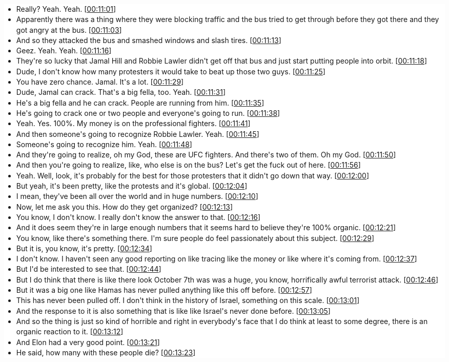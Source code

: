 *  Really? Yeah. Yeah. [[00:11:01](https://www.youtube.com/watch?v=eqOeB9rtBvg&t=661.0s)]
*  Apparently there was a thing where they were blocking traffic and the bus tried to get through before they got there and they got angry at the bus. [[00:11:03](https://www.youtube.com/watch?v=eqOeB9rtBvg&t=663.0s)]
*  And so they attacked the bus and smashed windows and slash tires. [[00:11:13](https://www.youtube.com/watch?v=eqOeB9rtBvg&t=673.0s)]
*  Geez. Yeah. Yeah. [[00:11:16](https://www.youtube.com/watch?v=eqOeB9rtBvg&t=676.0s)]
*  They're so lucky that Jamal Hill and Robbie Lawler didn't get off that bus and just start putting people into orbit. [[00:11:18](https://www.youtube.com/watch?v=eqOeB9rtBvg&t=678.0s)]
*  Dude, I don't know how many protesters it would take to beat up those two guys. [[00:11:25](https://www.youtube.com/watch?v=eqOeB9rtBvg&t=685.0s)]
*  You have zero chance. Jamal. It's a lot. [[00:11:29](https://www.youtube.com/watch?v=eqOeB9rtBvg&t=689.0s)]
*  Dude, Jamal can crack. That's a big fella, too. Yeah. [[00:11:31](https://www.youtube.com/watch?v=eqOeB9rtBvg&t=691.0s)]
*  He's a big fella and he can crack. People are running from him. [[00:11:35](https://www.youtube.com/watch?v=eqOeB9rtBvg&t=695.0s)]
*  He's going to crack one or two people and everyone's going to run. [[00:11:38](https://www.youtube.com/watch?v=eqOeB9rtBvg&t=698.0s)]
*  Yeah. Yes. 100%. My money is on the professional fighters. [[00:11:41](https://www.youtube.com/watch?v=eqOeB9rtBvg&t=701.0s)]
*  And then someone's going to recognize Robbie Lawler. Yeah. [[00:11:45](https://www.youtube.com/watch?v=eqOeB9rtBvg&t=705.0s)]
*  Someone's going to recognize him. Yeah. [[00:11:48](https://www.youtube.com/watch?v=eqOeB9rtBvg&t=708.0s)]
*  And they're going to realize, oh my God, these are UFC fighters. And there's two of them. Oh my God. [[00:11:50](https://www.youtube.com/watch?v=eqOeB9rtBvg&t=710.0s)]
*  And then you're going to realize, like, who else is on the bus? Let's get the fuck out of here. [[00:11:56](https://www.youtube.com/watch?v=eqOeB9rtBvg&t=716.0s)]
*  Yeah. Well, look, it's probably for the best for those protesters that it didn't go down that way. [[00:12:00](https://www.youtube.com/watch?v=eqOeB9rtBvg&t=720.0s)]
*  But yeah, it's been pretty, like the protests and it's global. [[00:12:04](https://www.youtube.com/watch?v=eqOeB9rtBvg&t=724.0s)]
*  I mean, they've been all over the world and in huge numbers. [[00:12:10](https://www.youtube.com/watch?v=eqOeB9rtBvg&t=730.0s)]
*  Now, let me ask you this. How do they get organized? [[00:12:13](https://www.youtube.com/watch?v=eqOeB9rtBvg&t=733.0s)]
*  You know, I don't know. I really don't know the answer to that. [[00:12:16](https://www.youtube.com/watch?v=eqOeB9rtBvg&t=736.0s)]
*  And it does seem they're in large enough numbers that it seems hard to believe they're 100% organic. [[00:12:21](https://www.youtube.com/watch?v=eqOeB9rtBvg&t=741.0s)]
*  You know, like there's something there. I'm sure people do feel passionately about this subject. [[00:12:29](https://www.youtube.com/watch?v=eqOeB9rtBvg&t=749.0s)]
*  But it is, you know, it's pretty. [[00:12:34](https://www.youtube.com/watch?v=eqOeB9rtBvg&t=754.0s)]
*  I don't know. I haven't seen any good reporting on like tracing like the money or like where it's coming from. [[00:12:37](https://www.youtube.com/watch?v=eqOeB9rtBvg&t=757.0s)]
*  But I'd be interested to see that. [[00:12:44](https://www.youtube.com/watch?v=eqOeB9rtBvg&t=764.0s)]
*  But I do think that there is like there look October 7th was was a huge, you know, horrifically awful terrorist attack. [[00:12:46](https://www.youtube.com/watch?v=eqOeB9rtBvg&t=766.0s)]
*  But it was a big one like Hamas has never pulled anything like this off before. [[00:12:57](https://www.youtube.com/watch?v=eqOeB9rtBvg&t=777.0s)]
*  This has never been pulled off. I don't think in the history of Israel, something on this scale. [[00:13:01](https://www.youtube.com/watch?v=eqOeB9rtBvg&t=781.0s)]
*  And the response to it is also something that is like like Israel's never done before. [[00:13:05](https://www.youtube.com/watch?v=eqOeB9rtBvg&t=785.0s)]
*  And so the thing is just so kind of horrible and right in everybody's face that I do think at least to some degree, there is an organic reaction to it. [[00:13:12](https://www.youtube.com/watch?v=eqOeB9rtBvg&t=792.0s)]
*  And Elon had a very good point. [[00:13:21](https://www.youtube.com/watch?v=eqOeB9rtBvg&t=801.0s)]
*  He said, how many with these people die? [[00:13:23](https://www.youtube.com/watch?v=eqOeB9rtBvg&t=803.0s)]
